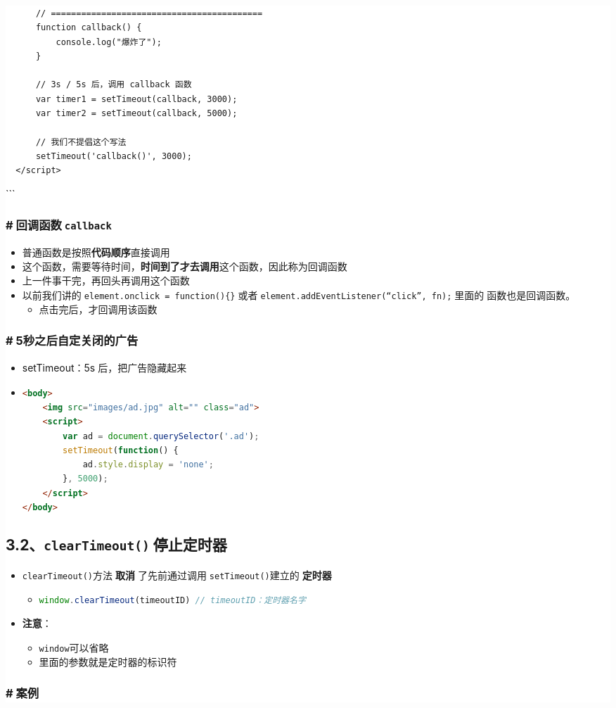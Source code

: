           // ==========================================
          function callback() {
              console.log("爆炸了");
          }
  		
          // 3s / 5s 后，调用 callback 函数
          var timer1 = setTimeout(callback, 3000);
          var timer2 = setTimeout(callback, 5000);
  
          // 我们不提倡这个写法
          setTimeout('callback()', 3000); 
      </script>
  </body>
  ```

### # 回调函数 `callback`

- 普通函数是按照**代码顺序**直接调用
- 这个函数，需要等待时间，**时间到了才去调用**这个函数，因此称为回调函数
- 上一件事干完，再回头再调用这个函数
- 以前我们讲的 `element.onclick = function(){}` 或者 `element.addEventListener(“click”, fn);` 里面的 函数也是回调函数。
  - 点击完后，才回调用该函数

### # 5秒之后自定关闭的广告

- setTimeout：5s 后，把广告隐藏起来

- ```html
  <body>
      <img src="images/ad.jpg" alt="" class="ad">
      <script>
          var ad = document.querySelector('.ad');
          setTimeout(function() {
              ad.style.display = 'none';
          }, 5000);
      </script>
  </body>
  ```


## 3.2、`clearTimeout()` 停止定时器

- `clearTimeout()`方法 **取消** 了先前通过调用 `setTimeout()`建立的 **定时器**

  - ```js
    window.clearTimeout(timeoutID) // timeoutID：定时器名字
    ```

- **注意**：

  - `window`可以省略
  - 里面的参数就是定时器的标识符

### # 案例
